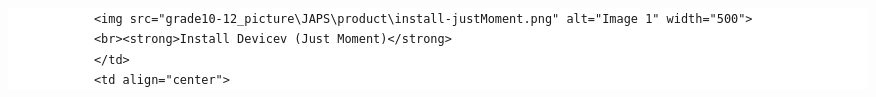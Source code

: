                 <img src="grade10-12_picture\JAPS\product\install-justMoment.png" alt="Image 1" width="500">
                <br><strong>Install Devicev (Just Moment)</strong>
                </td>
                <td align="center">